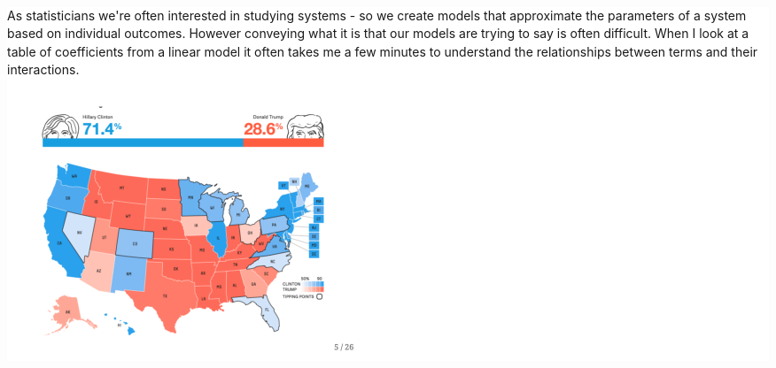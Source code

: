 </div>

<div class="col-md-1 hidden-xs">
</div>

<div class="col-md-5 pull-right">

<p>As statisticians we&#39;re often interested in studying systems - so we create models that approximate the parameters of a system based on individual outcomes. However conveying what it is that our models are trying to say is often difficult. When I look at a table of coefficients from a linear model it often takes me a few minutes to understand the relationships between terms and their interactions.</p>


</div>

</div>
<div class="row">

<div class="col-md-6 pull-left">



<img style="width:100%;max-width:400px" src="/img/2017-08-11-Beyond-Axes-Simulating-Systems-with-Interactive-Graphics/5.png">

</div>
